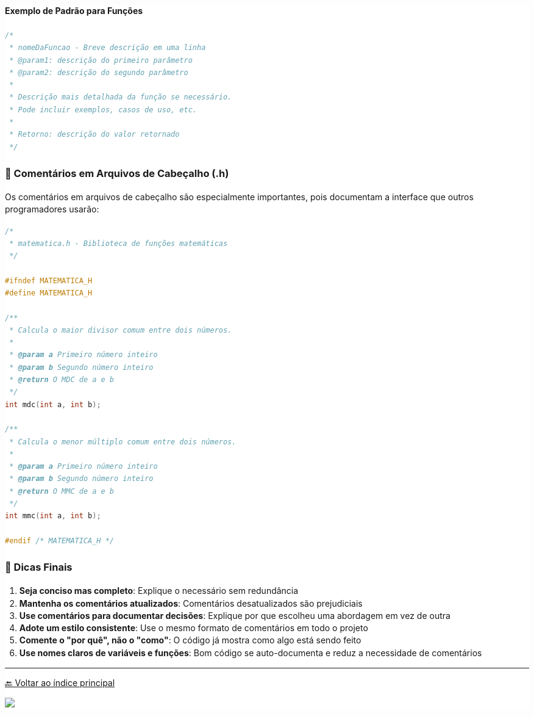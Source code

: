 #### Exemplo de Padrão para Funções

```c
/*
 * nomeDaFuncao - Breve descrição em uma linha
 * @param1: descrição do primeiro parâmetro
 * @param2: descrição do segundo parâmetro
 *
 * Descrição mais detalhada da função se necessário.
 * Pode incluir exemplos, casos de uso, etc.
 *
 * Retorno: descrição do valor retornado
 */
```

### 🧠 Comentários em Arquivos de Cabeçalho (.h)

Os comentários em arquivos de cabeçalho são especialmente importantes, pois documentam a interface que outros programadores usarão:

```c
/*
 * matematica.h - Biblioteca de funções matemáticas
 */

#ifndef MATEMATICA_H
#define MATEMATICA_H

/**
 * Calcula o maior divisor comum entre dois números.
 *
 * @param a Primeiro número inteiro
 * @param b Segundo número inteiro
 * @return O MDC de a e b
 */
int mdc(int a, int b);

/**
 * Calcula o menor múltiplo comum entre dois números.
 *
 * @param a Primeiro número inteiro
 * @param b Segundo número inteiro
 * @return O MMC de a e b
 */
int mmc(int a, int b);

#endif /* MATEMATICA_H */
```

### 🌟 Dicas Finais

1. **Seja conciso mas completo**: Explique o necessário sem redundância
2. **Mantenha os comentários atualizados**: Comentários desatualizados são prejudiciais
3. **Use comentários para documentar decisões**: Explique por que escolheu uma abordagem em vez de outra
4. **Adote um estilo consistente**: Use o mesmo formato de comentários em todo o projeto
5. **Comente o "por quê", não o "como"**: O código já mostra como algo está sendo feito
6. **Use nomes claros de variáveis e funções**: Bom código se auto-documenta e reduz a necessidade de comentários

---

[🔙 Voltar ao índice principal](../README.md)

<img width=100% src="https://capsule-render.vercel.app/api?type=waving&color=A8B9CC&height=120&section=footer"/> 